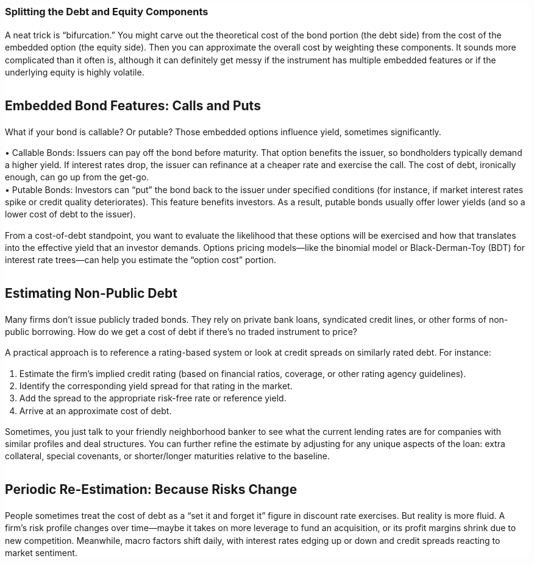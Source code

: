 ### Splitting the Debt and Equity Components

A neat trick is “bifurcation.” You might carve out the theoretical cost of the bond portion (the debt side) from the cost of the embedded option (the equity side). Then you can approximate the overall cost by weighting these components. It sounds more complicated than it often is, although it can definitely get messy if the instrument has multiple embedded features or if the underlying equity is highly volatile.

## Embedded Bond Features: Calls and Puts

What if your bond is callable? Or putable? Those embedded options influence yield, sometimes significantly.

• Callable Bonds: Issuers can pay off the bond before maturity. That option benefits the issuer, so bondholders typically demand a higher yield. If interest rates drop, the issuer can refinance at a cheaper rate and exercise the call. The cost of debt, ironically enough, can go up from the get-go.  
• Putable Bonds: Investors can “put” the bond back to the issuer under specified conditions (for instance, if market interest rates spike or credit quality deteriorates). This feature benefits investors. As a result, putable bonds usually offer lower yields (and so a lower cost of debt to the issuer).

From a cost-of-debt standpoint, you want to evaluate the likelihood that these options will be exercised and how that translates into the effective yield that an investor demands. Options pricing models—like the binomial model or Black-Derman-Toy (BDT) for interest rate trees—can help you estimate the “option cost” portion.

## Estimating Non-Public Debt

Many firms don’t issue publicly traded bonds. They rely on private bank loans, syndicated credit lines, or other forms of non-public borrowing. How do we get a cost of debt if there’s no traded instrument to price?

A practical approach is to reference a rating-based system or look at credit spreads on similarly rated debt. For instance:
1. Estimate the firm’s implied credit rating (based on financial ratios, coverage, or other rating agency guidelines).  
2. Identify the corresponding yield spread for that rating in the market.  
3. Add the spread to the appropriate risk-free rate or reference yield.  
4. Arrive at an approximate cost of debt.

Sometimes, you just talk to your friendly neighborhood banker to see what the current lending rates are for companies with similar profiles and deal structures. You can further refine the estimate by adjusting for any unique aspects of the loan: extra collateral, special covenants, or shorter/longer maturities relative to the baseline.

## Periodic Re-Estimation: Because Risks Change

People sometimes treat the cost of debt as a “set it and forget it” figure in discount rate exercises. But reality is more fluid. A firm’s risk profile changes over time—maybe it takes on more leverage to fund an acquisition, or its profit margins shrink due to new competition. Meanwhile, macro factors shift daily, with interest rates edging up or down and credit spreads reacting to market sentiment.
